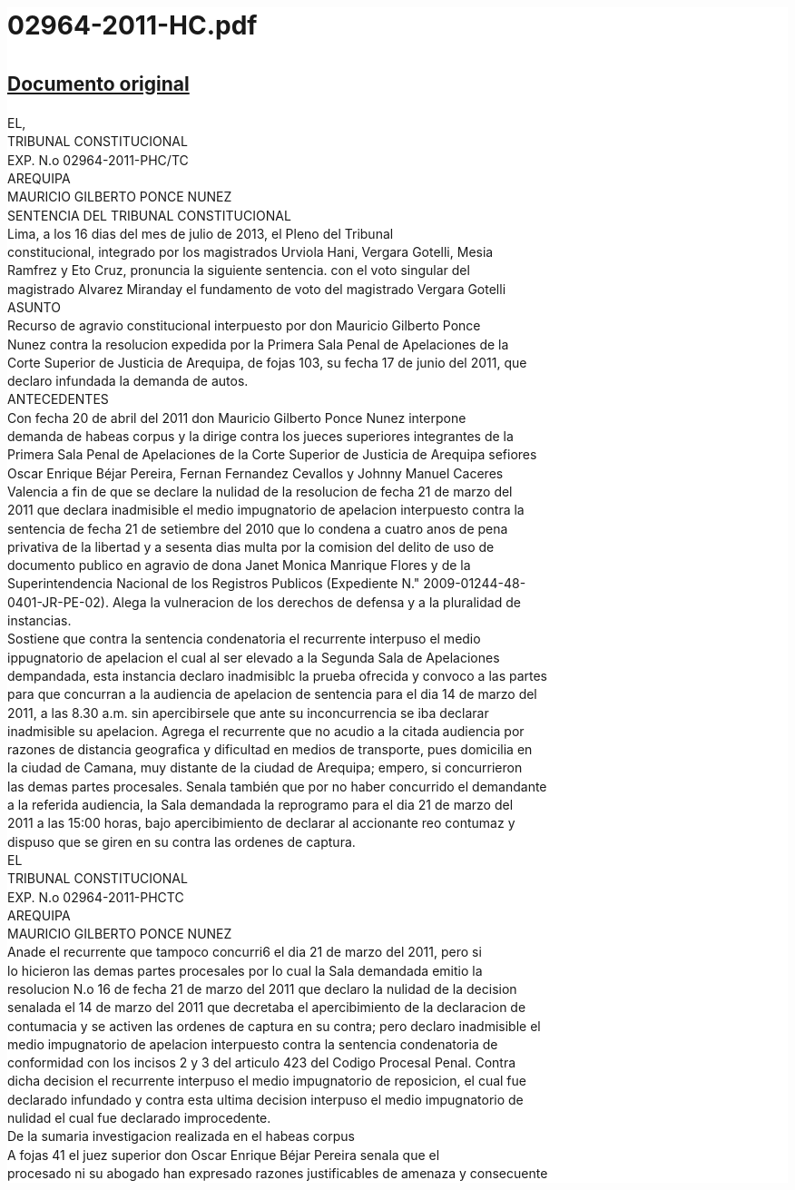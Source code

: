 
02964-2011-HC.pdf
=================
  
[Documento original](https://tc.gob.pe/jurisprudencia/2013/02964-2011-HC.pdf)  
---  
EL,  
TRIBUNAL CONSTITUCIONAL  
EXP. N.o 02964-2011-PHC/TC  
AREQUIPA  
MAURICIO GILBERTO PONCE NUNEZ  
SENTENCIA DEL TRIBUNAL CONSTITUCIONAL  
Lima, a los 16 dias del mes de julio de 2013, el Pleno del Tribunal  
constitucional, integrado por los magistrados Urviola Hani, Vergara Gotelli, Mesia  
Ramfrez y Eto Cruz, pronuncia la siguiente sentencia. con el voto singular del  
magistrado Alvarez Miranday el fundamento de voto del magistrado Vergara Gotelli  
ASUNTO  
Recurso de agravio constitucional interpuesto por don Mauricio Gilberto Ponce  
Nunez contra la resolucion expedida por la Primera Sala Penal de Apelaciones de la  
Corte Superior de Justicia de Arequipa, de fojas 103, su fecha 17 de junio del 2011, que  
declaro infundada la demanda de autos.  
ANTECEDENTES  
Con fecha 20 de abril del 2011 don Mauricio Gilberto Ponce Nunez interpone  
demanda de habeas corpus y la dirige contra los jueces superiores integrantes de la  
Primera Sala Penal de Apelaciones de la Corte Superior de Justicia de Arequipa sefiores  
Oscar Enrique Béjar Pereira, Fernan Fernandez Cevallos y Johnny Manuel Caceres  
Valencia a fin de que se declare la nulidad de la resolucion de fecha 21 de marzo del  
2011 que declara inadmisible el medio impugnatorio de apelacion interpuesto contra la  
sentencia de fecha 21 de setiembre del 2010 que lo condena a cuatro anos de pena  
privativa de la libertad y a sesenta dias multa por la comision del delito de uso de  
documento publico en agravio de dona Janet Monica Manrique Flores y de la  
Superintendencia Nacional de los Registros Publicos (Expediente N." 2009-01244-48-  
0401-JR-PE-02). Alega la vulneracion de los derechos de defensa y a la pluralidad de  
instancias.  
Sostiene que contra la sentencia condenatoria el recurrente interpuso el medio  
ippugnatorio de apelacion el cual al ser elevado a la Segunda Sala de Apelaciones  
dempandada, esta instancia declaro inadmisiblc la prueba ofrecida y convoco a las partes  
para que concurran a la audiencia de apelacion de sentencia para el dia 14 de marzo del  
2011, a las 8.30 a.m. sin apercibirsele que ante su inconcurrencia se iba declarar  
inadmisible su apelacion. Agrega el recurrente que no acudio a la citada audiencia por  
razones de distancia geografica y dificultad en medios de transporte, pues domicilia en  
la ciudad de Camana, muy distante de la ciudad de Arequipa; empero, si concurrieron  
las demas partes procesales. Senala también que por no haber concurrido el demandante  
a la referida audiencia, la Sala demandada la reprogramo para el dia 21 de marzo del  
2011 a las 15:00 horas, bajo apercibimiento de declarar al accionante reo contumaz y  
dispuso que se giren en su contra las ordenes de captura.  
EL  
TRIBUNAL CONSTITUCIONAL  
EXP. N.o 02964-2011-PHCTC  
AREQUIPA  
MAURICIO GILBERTO PONCE NUNEZ  
Anade el recurrente que tampoco concurri6 el dia 21 de marzo del 2011, pero si  
lo hicieron las demas partes procesales por lo cual la Sala demandada emitio la  
resolucion N.o 16 de fecha 21 de marzo del 2011 que declaro la nulidad de la decision  
senalada el 14 de marzo del 2011 que decretaba el apercibimiento de la declaracion de  
contumacia y se activen las ordenes de captura en su contra; pero declaro inadmisible el  
medio impugnatorio de apelacion interpuesto contra la sentencia condenatoria de  
conformidad con los incisos 2 y 3 del articulo 423 del Codigo Procesal Penal. Contra  
dicha decision el recurrente interpuso el medio impugnatorio de reposicion, el cual fue  
declarado infundado y contra esta ultima decision interpuso el medio impugnatorio de  
nulidad el cual fue declarado improcedente.  
De la sumaria investigacion realizada en el habeas corpus  
A fojas 41 el juez superior don Oscar Enrique Béjar Pereira senala que el  
procesado ni su abogado han expresado razones justificables de amenaza y consecuente  